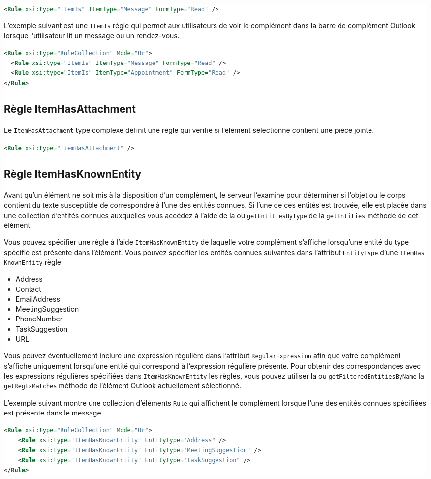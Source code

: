 ```xml
<Rule xsi:type="ItemIs" ItemType="Message" FormType="Read" />
```

L’exemple suivant est une `ItemIs` règle qui permet aux utilisateurs de voir le complément dans la barre de complément Outlook lorsque l’utilisateur lit un message ou un rendez-vous.

```xml
<Rule xsi:type="RuleCollection" Mode="Or">
  <Rule xsi:type="ItemIs" ItemType="Message" FormType="Read" />
  <Rule xsi:type="ItemIs" ItemType="Appointment" FormType="Read" />
</Rule>
```

## <a name="itemhasattachment-rule"></a>Règle ItemHasAttachment

Le `ItemHasAttachment` type complexe définit une règle qui vérifie si l’élément sélectionné contient une pièce jointe.

```xml
<Rule xsi:type="ItemHasAttachment" />
```

## <a name="itemhasknownentity-rule"></a>Règle ItemHasKnownEntity

Avant qu’un élément ne soit mis à la disposition d’un complément, le serveur l’examine pour déterminer si l’objet ou le corps contient du texte susceptible de correspondre à l’une des entités connues. Si l’une de ces entités est trouvée, elle est placée dans une collection d’entités connues auxquelles vous accédez à l’aide de la ou `getEntitiesByType` de la `getEntities` méthode de cet élément.

Vous pouvez spécifier une règle à l’aide `ItemHasKnownEntity` de laquelle votre complément s’affiche lorsqu’une entité du type spécifié est présente dans l’élément. Vous pouvez spécifier les entités connues suivantes dans l’attribut `EntityType` d’une `ItemHasKnownEntity` règle.

- Address
- Contact
- EmailAddress
- MeetingSuggestion
- PhoneNumber
- TaskSuggestion
- URL

Vous pouvez éventuellement inclure une expression régulière dans l’attribut `RegularExpression` afin que votre complément s’affiche uniquement lorsqu’une entité qui correspond à l’expression régulière présente. Pour obtenir des correspondances avec les expressions régulières spécifiées dans `ItemHasKnownEntity` les règles, vous pouvez utiliser la ou `getFilteredEntitiesByName` la `getRegExMatches` méthode de l’élément Outlook actuellement sélectionné.

L’exemple suivant montre une collection d’éléments `Rule` qui affichent le complément lorsque l’une des entités connues spécifiées est présente dans le message.

```xml
<Rule xsi:type="RuleCollection" Mode="Or">
    <Rule xsi:type="ItemHasKnownEntity" EntityType="Address" />
    <Rule xsi:type="ItemHasKnownEntity" EntityType="MeetingSuggestion" />
    <Rule xsi:type="ItemHasKnownEntity" EntityType="TaskSuggestion" />
</Rule>
```
